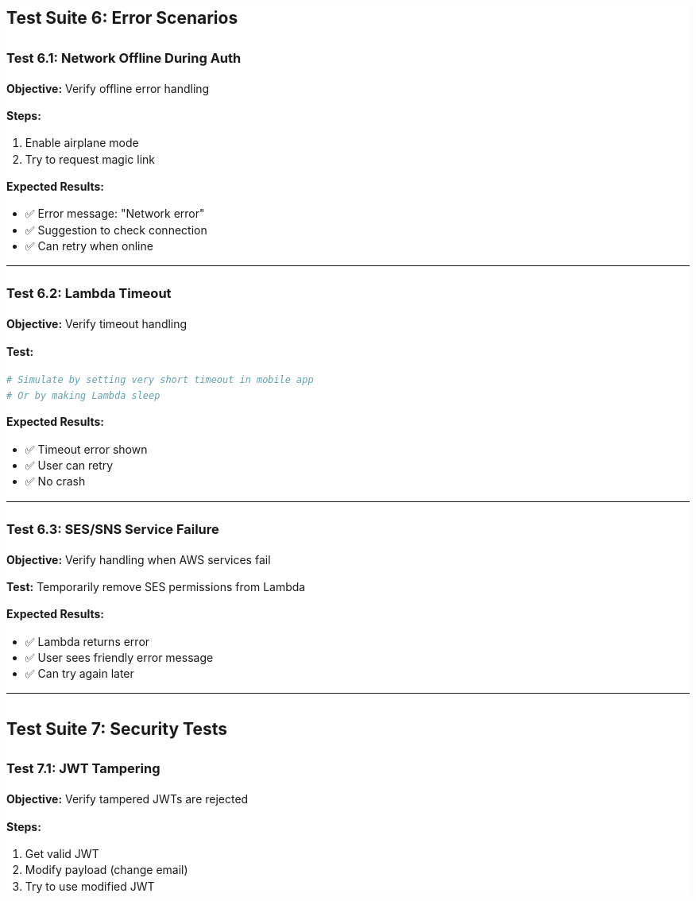 ## Test Suite 6: Error Scenarios

### Test 6.1: Network Offline During Auth

**Objective:** Verify offline error handling

**Steps:**
1. Enable airplane mode
2. Try to request magic link

**Expected Results:**
- ✅ Error message: "Network error"
- ✅ Suggestion to check connection
- ✅ Can retry when online

---

### Test 6.2: Lambda Timeout

**Objective:** Verify timeout handling

**Test:**
```bash
# Simulate by setting very short timeout in mobile app
# Or by making Lambda sleep
```

**Expected Results:**
- ✅ Timeout error shown
- ✅ User can retry
- ✅ No crash

---

### Test 6.3: SES/SNS Service Failure

**Objective:** Verify handling when AWS services fail

**Test:** Temporarily remove SES permissions from Lambda

**Expected Results:**
- ✅ Lambda returns error
- ✅ User sees friendly error message
- ✅ Can try again later

---

## Test Suite 7: Security Tests

### Test 7.1: JWT Tampering

**Objective:** Verify tampered JWTs are rejected

**Steps:**
1. Get valid JWT
2. Modify payload (change email)
3. Try to use modified JWT

